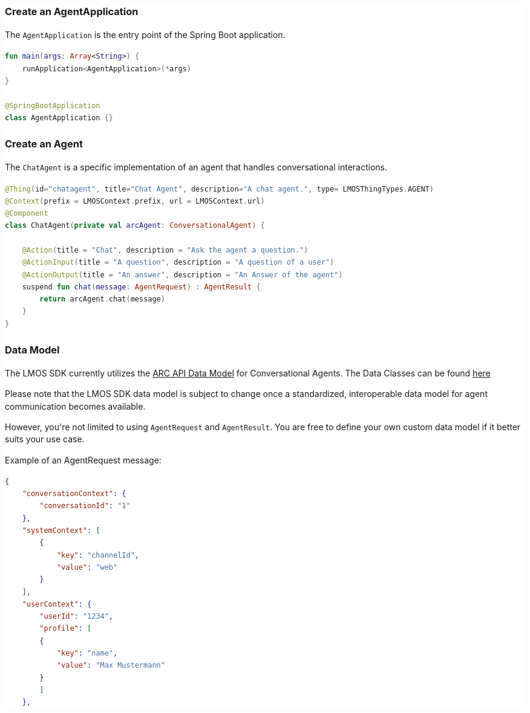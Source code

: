 ### Create an AgentApplication

The `AgentApplication` is the entry point of the Spring Boot application.

```kotlin
fun main(args: Array<String>) {
    runApplication<AgentApplication>(*args)
}

@SpringBootApplication
class AgentApplication {}

```

### Create an Agent

The `ChatAgent` is a specific implementation of an agent that handles conversational interactions.

```kotlin
@Thing(id="chatagent", title="Chat Agent", description="A chat agent.", type= LMOSThingTypes.AGENT)
@Context(prefix = LMOSContext.prefix, url = LMOSContext.url)
@Component
class ChatAgent(private val arcAgent: ConversationalAgent) {

    @Action(title = "Chat", description = "Ask the agent a question.")
    @ActionInput(title = "A question", description = "A question of a user")
    @ActionOutput(title = "An answer", description = "An Answer of the agent")
    suspend fun chat(message: AgentRequest) : AgentResult {
        return arcAgent.chat(message)
    }
}
```

### Data Model
The LMOS SDK currently utilizes the [ARC API Data Model](https://eclipse.dev/lmos/docs/arc/ccore/api/) for Conversational Agents. 
The Data Classes can be found [here](https://github.com/eclipse-lmos/lmos-kotlin-sdk/tree/main/lmos-kotlin-sdk-base/src/main/kotlin/sdk/model)

Please note that the LMOS SDK data model is subject to change once a standardized, interoperable data model for agent communication becomes available.

However, you're not limited to using `AgentRequest` and `AgentResult`. You are free to define your own custom data model if it better suits your use case.

Example of an AgentRequest message:

```json
{
    "conversationContext": {
        "conversationId": "1"
    },
    "systemContext": [
        {
            "key": "channelId",
            "value": "web"
        }
    ],
    "userContext": {
        "userId": "1234",
        "profile": [
        {
            "key": "name",
            "value": "Max Mustermann"
        }
        ]
    },
```